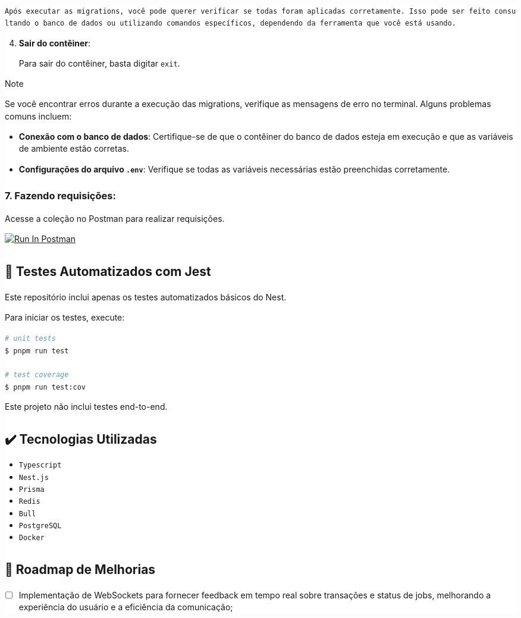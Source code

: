     Após executar as migrations, você pode querer verificar se todas foram aplicadas corretamente. Isso pode ser feito consultando o banco de dados ou utilizando comandos específicos, dependendo da ferramenta que você está usando.

4. **Sair do contêiner**:

    Para sair do contêiner, basta digitar `exit`.

> [!NOTE]
> Se você encontrar erros durante a execução das migrations, verifique as mensagens de erro no terminal. Alguns problemas comuns incluem:
>
>  - **Conexão com o banco de dados**: Certifique-se de que o contêiner do banco de dados esteja em execução e que as variáveis de ambiente estão corretas.
>
>  - **Configurações do arquivo `.env`**: Verifique se todas as variáveis necessárias estão preenchidas corretamente.

### 7. Fazendo requisições:

Acesse a coleção no Postman para realizar requisições.

[<img src="https://run.pstmn.io/button.svg" alt="Run In Postman" style="width: 128px; height: 32px;">](https://app.getpostman.com/run-collection/34772834-5c7448a7-427a-411c-81c1-b32dfdaaaf65?action=collection%2Ffork&source=rip_markdown&collection-url=entityId%3D34772834-5c7448a7-427a-411c-81c1-b32dfdaaaf65%26entityType%3Dcollection%26workspaceId%3D87b6bccf-117c-4c91-ad20-c9c9f5938958)


## 🐛 **Testes Automatizados com Jest**

Este repositório inclui apenas os testes automatizados básicos do Nest.

Para iniciar os testes, execute:

```bash
# unit tests
$ pnpm run test

# test coverage
$ pnpm run test:cov
```

Este projeto não inclui testes end-to-end.

## ✔️ Tecnologias Utilizadas

- `Typescript`
- `Nest.js`
- `Prisma`
- `Redis`
- `Bull`
- `PostgreSQL`
- `Docker`

## 🚀 Roadmap de Melhorias

- [ ] Implementação de WebSockets para fornecer feedback em tempo real sobre transações e status de jobs, melhorando a experiência do usuário e a eficiência da comunicação;
